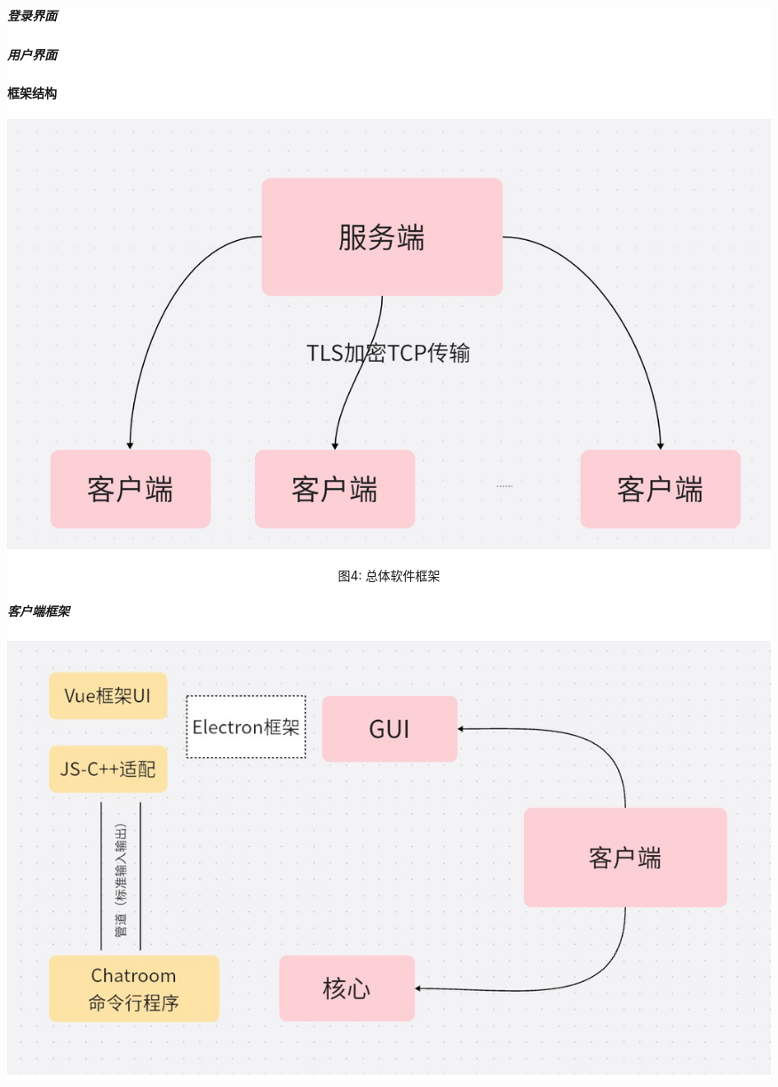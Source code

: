 ##### 登录界面

##### 用户界面



#### 框架结构

![image-20230521211003661](./assets/image-20230521211003661.png)

<center>图4: 总体软件框架</center>

##### 客户端框架

![image-20230521211434567](./assets/image-20230521211434567.png)
